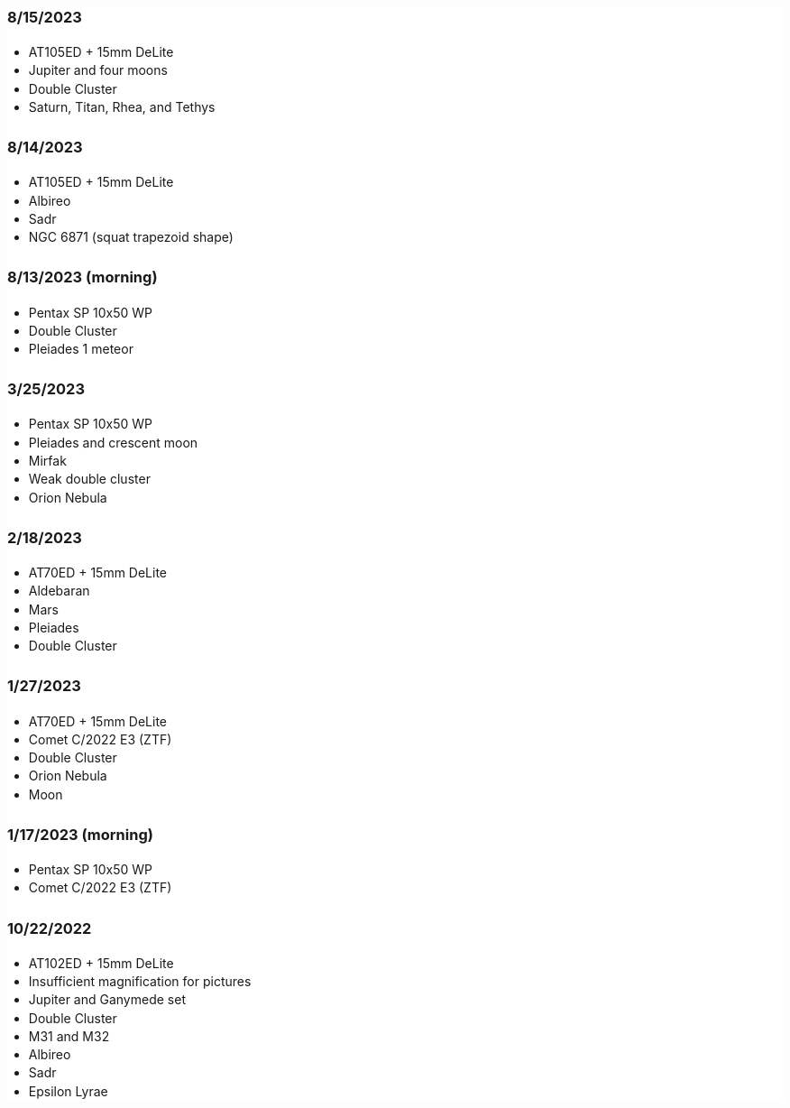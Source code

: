 ### 8/15/2023
* AT105ED + 15mm DeLite
* Jupiter and four moons
* Double Cluster
* Saturn, Titan, Rhea, and Tethys

### 8/14/2023
* AT105ED + 15mm DeLite
* Albireo
* Sadr
* NGC 6871 (squat trapezoid shape)

### 8/13/2023 (morning)
* Pentax SP 10x50 WP
* Double Cluster
* Pleiades
1 meteor

### 3/25/2023
* Pentax SP 10x50 WP
* Pleiades and crescent moon
* Mirfak
* Weak double cluster
* Orion Nebula

### 2/18/2023
* AT70ED + 15mm DeLite
* Aldebaran
* Mars
* Pleiades
* Double Cluster

### 1/27/2023
* AT70ED + 15mm DeLite
* Comet C/2022 E3 (ZTF)
* Double Cluster
* Orion Nebula
* Moon

### 1/17/2023 (morning)
* Pentax SP 10x50 WP
* Comet C/2022 E3 (ZTF)

### 10/22/2022
* AT102ED + 15mm DeLite
* Insufficient magnification for pictures
* Jupiter and Ganymede set
* Double Cluster
* M31 and M32
* Albireo
* Sadr
* Epsilon Lyrae
